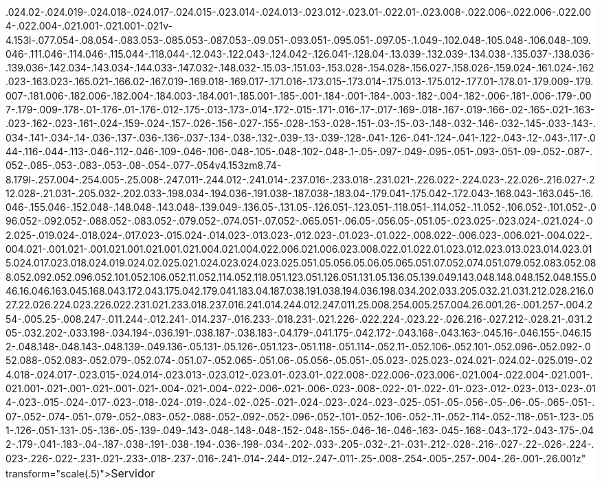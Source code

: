 .024.02-.024.019-.024.018-.024.017-.024.015-.023.014-.024.013-.023.012-.023.01-.022.01-.023.008-.022.006-.022.006-.022.004-.022.004-.021.001-.021.001-.021v-4.153l-.077.054-.08.054-.083.053-.085.053-.087.053-.09.051-.093.051-.095.051-.097.05-.1.049-.102.048-.105.048-.106.048-.109.046-.111.046-.114.046-.115.044-.118.044-.12.043-.122.043-.124.042-.126.041-.128.04-.13.039-.132.039-.134.038-.135.037-.138.036-.139.036-.142.034-.143.034-.144.033-.147.032-.148.032-.15.03-.151.03-.153.028-.154.028-.156.027-.158.026-.159.024-.161.024-.162.023-.163.023-.165.021-.166.02-.167.019-.169.018-.169.017-.171.016-.173.015-.173.014-.175.013-.175.012-.177.01-.178.01-.179.009-.179.007-.181.006-.182.006-.182.004-.184.003-.184.001-.185.001-.185-.001-.184-.001-.184-.003-.182-.004-.182-.006-.181-.006-.179-.007-.179-.009-.178-.01-.176-.01-.176-.012-.175-.013-.173-.014-.172-.015-.171-.016-.17-.017-.169-.018-.167-.019-.166-.02-.165-.021-.163-.023-.162-.023-.161-.024-.159-.024-.157-.026-.156-.027-.155-.028-.153-.028-.151-.03-.15-.03-.148-.032-.146-.032-.145-.033-.143-.034-.141-.034-.14-.036-.137-.036-.136-.037-.134-.038-.132-.039-.13-.039-.128-.041-.126-.041-.124-.041-.122-.043-.12-.043-.117-.044-.116-.044-.113-.046-.112-.046-.109-.046-.106-.048-.105-.048-.102-.048-.1-.05-.097-.049-.095-.051-.093-.051-.09-.052-.087-.052-.085-.053-.083-.053-.08-.054-.077-.054v4.153zm8.74-8.179l-.257.004-.254.005-.25.008-.247.011-.244.012-.241.014-.237.016-.233.018-.231.021-.226.022-.224.023-.22.026-.216.027-.212.028-.21.031-.205.032-.202.033-.198.034-.194.036-.191.038-.187.038-.183.04-.179.041-.175.042-.172.043-.168.043-.163.045-.16.046-.155.046-.152.048-.148.048-.143.048-.139.049-.136.05-.131.05-.126.051-.123.051-.118.051-.114.052-.11.052-.106.052-.101.052-.096.052-.092.052-.088.052-.083.052-.079.052-.074.051-.07.052-.065.051-.06.05-.056.05-.051.05-.023.025-.023.024-.021.024-.02.025-.019.024-.018.024-.017.023-.015.024-.014.023-.013.023-.012.023-.01.023-.01.022-.008.022-.006.023-.006.021-.004.022-.004.021-.001.021-.001.021.001.021.001.021.004.021.004.022.006.021.006.023.008.022.01.022.01.023.012.023.013.023.014.023.015.024.017.023.018.024.019.024.02.025.021.024.023.024.023.025.051.05.056.05.06.05.065.051.07.052.074.051.079.052.083.052.088.052.092.052.096.052.101.052.106.052.11.052.114.052.118.051.123.051.126.051.131.05.136.05.139.049.143.048.148.048.152.048.155.046.16.046.163.045.168.043.172.043.175.042.179.041.183.04.187.038.191.038.194.036.198.034.202.033.205.032.21.031.212.028.216.027.22.026.224.023.226.022.231.021.233.018.237.016.241.014.244.012.247.011.25.008.254.005.257.004.26.001.26-.001.257-.004.254-.005.25-.008.247-.011.244-.012.241-.014.237-.016.233-.018.231-.021.226-.022.224-.023.22-.026.216-.027.212-.028.21-.031.205-.032.202-.033.198-.034.194-.036.191-.038.187-.038.183-.04.179-.041.175-.042.172-.043.168-.043.163-.045.16-.046.155-.046.152-.048.148-.048.143-.048.139-.049.136-.05.131-.05.126-.051.123-.051.118-.051.114-.052.11-.052.106-.052.101-.052.096-.052.092-.052.088-.052.083-.052.079-.052.074-.051.07-.052.065-.051.06-.05.056-.05.051-.05.023-.025.023-.024.021-.024.02-.025.019-.024.018-.024.017-.023.015-.024.014-.023.013-.023.012-.023.01-.023.01-.022.008-.022.006-.023.006-.021.004-.022.004-.021.001-.021.001-.021-.001-.021-.001-.021-.004-.021-.004-.022-.006-.021-.006-.023-.008-.022-.01-.022-.01-.023-.012-.023-.013-.023-.014-.023-.015-.024-.017-.023-.018-.024-.019-.024-.02-.025-.021-.024-.023-.024-.023-.025-.051-.05-.056-.05-.06-.05-.065-.051-.07-.052-.074-.051-.079-.052-.083-.052-.088-.052-.092-.052-.096-.052-.101-.052-.106-.052-.11-.052-.114-.052-.118-.051-.123-.051-.126-.051-.131-.05-.136-.05-.139-.049-.143-.048-.148-.048-.152-.048-.155-.046-.16-.046-.163-.045-.168-.043-.172-.043-.175-.042-.179-.041-.183-.04-.187-.038-.191-.038-.194-.036-.198-.034-.202-.033-.205-.032-.21-.031-.212-.028-.216-.027-.22-.026-.224-.023-.226-.022-.231-.021-.233-.018-.237-.016-.241-.014-.244-.012-.247-.011-.25-.008-.254-.005-.257-.004-.26-.001-.26.001z" transform="scale(.5)"></path></symbol></defs><defs><symbol height="24" width="24" id="clock"><path d="M12 2c5.514 0 10 4.486 10 10s-4.486 10-10 10-10-4.486-10-10 4.486-10 10-10zm0-2c-6.627 0-12 5.373-12 12s5.373 12 12 12 12-5.373 12-12-5.373-12-12-12zm5.848 12.459c.202.038.202.333.001.372-1.907.361-6.045 1.111-6.547 1.111-.719 0-1.301-.582-1.301-1.301 0-.512.77-5.447 1.125-7.445.034-.192.312-.181.343.014l.985 6.238 5.394 1.011z" transform="scale(.5)"></path></symbol></defs><defs><marker orient="auto-start-reverse" markerHeight="12" markerWidth="12" markerUnits="userSpaceOnUse" refY="5" refX="7.9" id="arrowhead"><path d="M -1 0 L 10 5 L 0 10 z"></path></marker></defs><defs><marker refY="4.5" refX="4" orient="auto" markerHeight="8" markerWidth="15" id="crosshead"><path d="M 1,2 L 6,7 M 6,2 L 1,7" stroke-width="1pt" style="stroke-dasharray: 0px, 0px;" stroke="#000000" fill="none"></path></marker></defs><defs><marker orient="auto" markerHeight="28" markerWidth="20" refY="7" refX="15.5" id="filled-head"><path d="M 18,7 L9,13 L14,7 L9,1 Z"></path></marker></defs><defs><marker orient="auto" markerHeight="40" markerWidth="60" refY="15" refX="15" id="sequencenumber"><circle r="6" cy="15" cx="15"></circle></marker></defs><g id="viewport-20250529144425758" class="svg-pan-zoom_viewport" transform="matrix(0.6925618648529053,0,0,0.6925618648529053,486.3194885253906,31.850482940673828)" style="transform: matrix(0.692562, 0, 0, 0.692562, 486.32, 31.8505);"><g><rect class="actor actor-bottom" ry="3" rx="3" name="O" height="65" width="150" stroke="#666" fill="#eaeaea" y="1053" x="310"></rect><text class="actor actor-box" alignment-baseline="central" dominant-baseline="central" style="text-anchor: middle; font-size: 16px; font-weight: 400;" y="1085.5" x="385"><tspan dy="0" x="385">Servidor